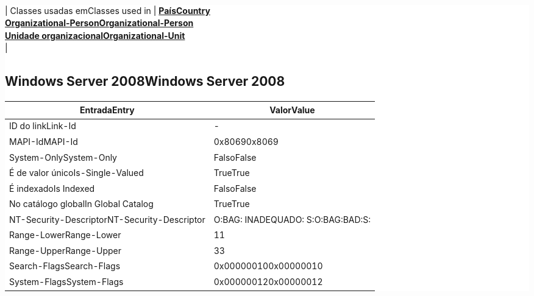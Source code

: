 | <span data-ttu-id="adf89-239">Classes usadas em</span><span class="sxs-lookup"><span data-stu-id="adf89-239">Classes used in</span></span>        | [<span data-ttu-id="adf89-240">**País**</span><span class="sxs-lookup"><span data-stu-id="adf89-240">**Country**</span></span>](c-country.md)<br/> [<span data-ttu-id="adf89-241">**Organizational-Person**</span><span class="sxs-lookup"><span data-stu-id="adf89-241">**Organizational-Person**</span></span>](c-organizationalperson.md)<br/> [<span data-ttu-id="adf89-242">**Unidade organizacional**</span><span class="sxs-lookup"><span data-stu-id="adf89-242">**Organizational-Unit**</span></span>](c-organizationalunit.md)<br/> |



## <a name="windows-server-2008"></a><span data-ttu-id="adf89-243">Windows Server 2008</span><span class="sxs-lookup"><span data-stu-id="adf89-243">Windows Server 2008</span></span>



| <span data-ttu-id="adf89-244">Entrada</span><span class="sxs-lookup"><span data-stu-id="adf89-244">Entry</span></span> | <span data-ttu-id="adf89-245">Valor</span><span class="sxs-lookup"><span data-stu-id="adf89-245">Value</span></span> |
|------------------------|---------------------------------------------------------------------------------------------------------------------------------------------------------------------------|
| <span data-ttu-id="adf89-246">ID do link</span><span class="sxs-lookup"><span data-stu-id="adf89-246">Link-Id</span></span>                | \-                                                                                                                                                                        |
| <span data-ttu-id="adf89-247">MAPI-Id</span><span class="sxs-lookup"><span data-stu-id="adf89-247">MAPI-Id</span></span>                | <span data-ttu-id="adf89-248">0x8069</span><span class="sxs-lookup"><span data-stu-id="adf89-248">0x8069</span></span>                                                                                                                                                                    |
| <span data-ttu-id="adf89-249">System-Only</span><span class="sxs-lookup"><span data-stu-id="adf89-249">System-Only</span></span>            | <span data-ttu-id="adf89-250">Falso</span><span class="sxs-lookup"><span data-stu-id="adf89-250">False</span></span>                                                                                                                                                                     |
| <span data-ttu-id="adf89-251">É de valor único</span><span class="sxs-lookup"><span data-stu-id="adf89-251">Is-Single-Valued</span></span>       | <span data-ttu-id="adf89-252">True</span><span class="sxs-lookup"><span data-stu-id="adf89-252">True</span></span>                                                                                                                                                                      |
| <span data-ttu-id="adf89-253">É indexado</span><span class="sxs-lookup"><span data-stu-id="adf89-253">Is Indexed</span></span>             | <span data-ttu-id="adf89-254">Falso</span><span class="sxs-lookup"><span data-stu-id="adf89-254">False</span></span>                                                                                                                                                                     |
| <span data-ttu-id="adf89-255">No catálogo global</span><span class="sxs-lookup"><span data-stu-id="adf89-255">In Global Catalog</span></span>      | <span data-ttu-id="adf89-256">True</span><span class="sxs-lookup"><span data-stu-id="adf89-256">True</span></span>                                                                                                                                                                      |
| <span data-ttu-id="adf89-257">NT-Security-Descriptor</span><span class="sxs-lookup"><span data-stu-id="adf89-257">NT-Security-Descriptor</span></span> | <span data-ttu-id="adf89-258">O:BAG: INADEQUADO: S:</span><span class="sxs-lookup"><span data-stu-id="adf89-258">O:BAG:BAD:S:</span></span>                                                                                                                                                              |
| <span data-ttu-id="adf89-259">Range-Lower</span><span class="sxs-lookup"><span data-stu-id="adf89-259">Range-Lower</span></span>            | <span data-ttu-id="adf89-260">1</span><span class="sxs-lookup"><span data-stu-id="adf89-260">1</span></span>                                                                                                                                                                         |
| <span data-ttu-id="adf89-261">Range-Upper</span><span class="sxs-lookup"><span data-stu-id="adf89-261">Range-Upper</span></span>            | <span data-ttu-id="adf89-262">3</span><span class="sxs-lookup"><span data-stu-id="adf89-262">3</span></span>                                                                                                                                                                         |
| <span data-ttu-id="adf89-263">Search-Flags</span><span class="sxs-lookup"><span data-stu-id="adf89-263">Search-Flags</span></span>           | <span data-ttu-id="adf89-264">0x00000010</span><span class="sxs-lookup"><span data-stu-id="adf89-264">0x00000010</span></span>                                                                                                                                                                |
| <span data-ttu-id="adf89-265">System-Flags</span><span class="sxs-lookup"><span data-stu-id="adf89-265">System-Flags</span></span>           | <span data-ttu-id="adf89-266">0x00000012</span><span class="sxs-lookup"><span data-stu-id="adf89-266">0x00000012</span></span>                                                                                                                                                                |